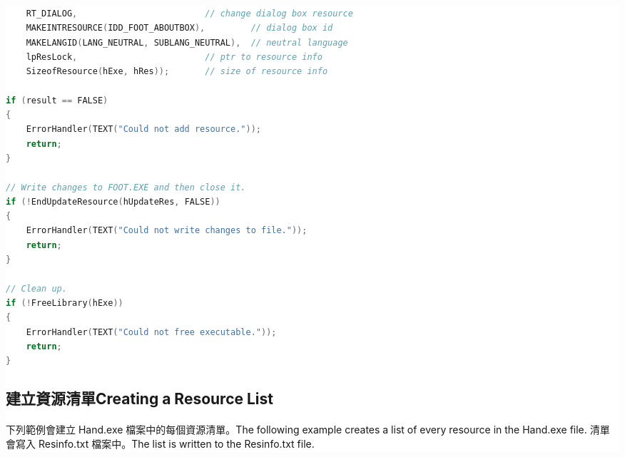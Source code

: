 ```C++
    RT_DIALOG,                         // change dialog box resource
    MAKEINTRESOURCE(IDD_FOOT_ABOUTBOX),         // dialog box id
    MAKELANGID(LANG_NEUTRAL, SUBLANG_NEUTRAL),  // neutral language
    lpResLock,                         // ptr to resource info
    SizeofResource(hExe, hRes));       // size of resource info

if (result == FALSE)
{
    ErrorHandler(TEXT("Could not add resource."));
    return;
}

// Write changes to FOOT.EXE and then close it.
if (!EndUpdateResource(hUpdateRes, FALSE))
{
    ErrorHandler(TEXT("Could not write changes to file."));
    return;
}

// Clean up.
if (!FreeLibrary(hExe))
{
    ErrorHandler(TEXT("Could not free executable."));
    return;
}
```



## <a name="creating-a-resource-list"></a><span data-ttu-id="51927-118">建立資源清單</span><span class="sxs-lookup"><span data-stu-id="51927-118">Creating a Resource List</span></span>

<span data-ttu-id="51927-119">下列範例會建立 Hand.exe 檔案中的每個資源清單。</span><span class="sxs-lookup"><span data-stu-id="51927-119">The following example creates a list of every resource in the Hand.exe file.</span></span> <span data-ttu-id="51927-120">清單會寫入 Resinfo.txt 檔案中。</span><span class="sxs-lookup"><span data-stu-id="51927-120">The list is written to the Resinfo.txt file.</span></span>

